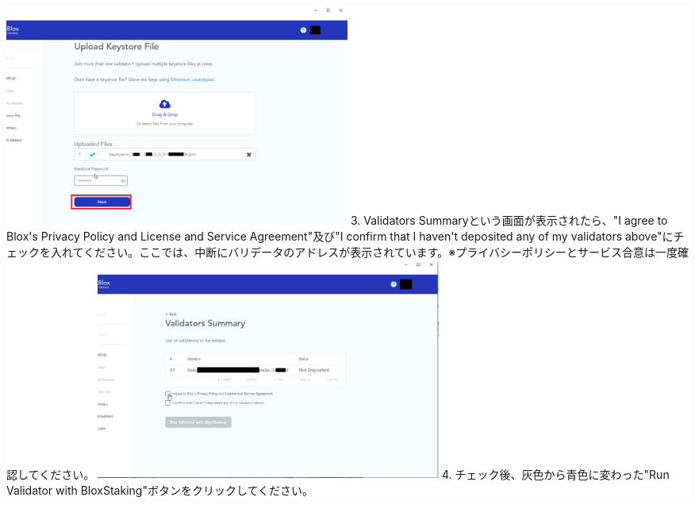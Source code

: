    <img src="pic/blox-10.png" alt="blox-10" width="50%"/>
3. Validators Summaryという画面が表示されたら、"I agree to Blox's Privacy Policy and License and Service Agreement"及び"I confirm that I haven't deposited any of my validators above"にチェックを入れてください。ここでは、中断にバリデータのアドレスが表示されています。※プライバシーポリシーとサービス合意は一度確認してください。


   <img src="pic/blox-11.png" alt="blox-11" width="50%"/>
4. チェック後、灰色から青色に変わった"Run Validator with BloxStaking"ボタンをクリックしてください。